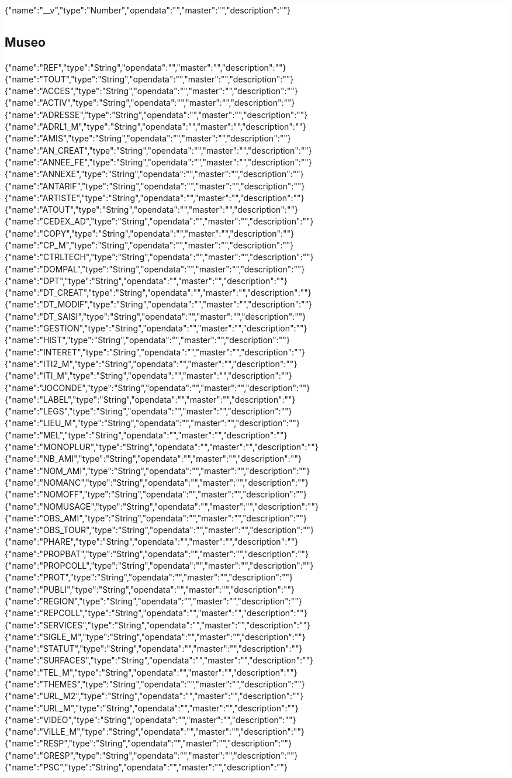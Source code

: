 {"name":"__v","type":"Number","opendata":"","master":"","description":""}
## Museo
{"name":"REF","type":"String","opendata":"","master":"","description":""}
{"name":"TOUT","type":"String","opendata":"","master":"","description":""}
{"name":"ACCES","type":"String","opendata":"","master":"","description":""}
{"name":"ACTIV","type":"String","opendata":"","master":"","description":""}
{"name":"ADRESSE","type":"String","opendata":"","master":"","description":""}
{"name":"ADRL1_M","type":"String","opendata":"","master":"","description":""}
{"name":"AMIS","type":"String","opendata":"","master":"","description":""}
{"name":"AN_CREAT","type":"String","opendata":"","master":"","description":""}
{"name":"ANNEE_FE","type":"String","opendata":"","master":"","description":""}
{"name":"ANNEXE","type":"String","opendata":"","master":"","description":""}
{"name":"ANTARIF","type":"String","opendata":"","master":"","description":""}
{"name":"ARTISTE","type":"String","opendata":"","master":"","description":""}
{"name":"ATOUT","type":"String","opendata":"","master":"","description":""}
{"name":"CEDEX_AD","type":"String","opendata":"","master":"","description":""}
{"name":"COPY","type":"String","opendata":"","master":"","description":""}
{"name":"CP_M","type":"String","opendata":"","master":"","description":""}
{"name":"CTRLTECH","type":"String","opendata":"","master":"","description":""}
{"name":"DOMPAL","type":"String","opendata":"","master":"","description":""}
{"name":"DPT","type":"String","opendata":"","master":"","description":""}
{"name":"DT_CREAT","type":"String","opendata":"","master":"","description":""}
{"name":"DT_MODIF","type":"String","opendata":"","master":"","description":""}
{"name":"DT_SAISI","type":"String","opendata":"","master":"","description":""}
{"name":"GESTION","type":"String","opendata":"","master":"","description":""}
{"name":"HIST","type":"String","opendata":"","master":"","description":""}
{"name":"INTERET","type":"String","opendata":"","master":"","description":""}
{"name":"ITI2_M","type":"String","opendata":"","master":"","description":""}
{"name":"ITI_M","type":"String","opendata":"","master":"","description":""}
{"name":"JOCONDE","type":"String","opendata":"","master":"","description":""}
{"name":"LABEL","type":"String","opendata":"","master":"","description":""}
{"name":"LEGS","type":"String","opendata":"","master":"","description":""}
{"name":"LIEU_M","type":"String","opendata":"","master":"","description":""}
{"name":"MEL","type":"String","opendata":"","master":"","description":""}
{"name":"MONOPLUR","type":"String","opendata":"","master":"","description":""}
{"name":"NB_AMI","type":"String","opendata":"","master":"","description":""}
{"name":"NOM_AMI","type":"String","opendata":"","master":"","description":""}
{"name":"NOMANC","type":"String","opendata":"","master":"","description":""}
{"name":"NOMOFF","type":"String","opendata":"","master":"","description":""}
{"name":"NOMUSAGE","type":"String","opendata":"","master":"","description":""}
{"name":"OBS_AMI","type":"String","opendata":"","master":"","description":""}
{"name":"OBS_TOUR","type":"String","opendata":"","master":"","description":""}
{"name":"PHARE","type":"String","opendata":"","master":"","description":""}
{"name":"PROPBAT","type":"String","opendata":"","master":"","description":""}
{"name":"PROPCOLL","type":"String","opendata":"","master":"","description":""}
{"name":"PROT","type":"String","opendata":"","master":"","description":""}
{"name":"PUBLI","type":"String","opendata":"","master":"","description":""}
{"name":"REGION","type":"String","opendata":"","master":"","description":""}
{"name":"REPCOLL","type":"String","opendata":"","master":"","description":""}
{"name":"SERVICES","type":"String","opendata":"","master":"","description":""}
{"name":"SIGLE_M","type":"String","opendata":"","master":"","description":""}
{"name":"STATUT","type":"String","opendata":"","master":"","description":""}
{"name":"SURFACES","type":"String","opendata":"","master":"","description":""}
{"name":"TEL_M","type":"String","opendata":"","master":"","description":""}
{"name":"THEMES","type":"String","opendata":"","master":"","description":""}
{"name":"URL_M2","type":"String","opendata":"","master":"","description":""}
{"name":"URL_M","type":"String","opendata":"","master":"","description":""}
{"name":"VIDEO","type":"String","opendata":"","master":"","description":""}
{"name":"VILLE_M","type":"String","opendata":"","master":"","description":""}
{"name":"RESP","type":"String","opendata":"","master":"","description":""}
{"name":"GRESP","type":"String","opendata":"","master":"","description":""}
{"name":"PSC","type":"String","opendata":"","master":"","description":""}